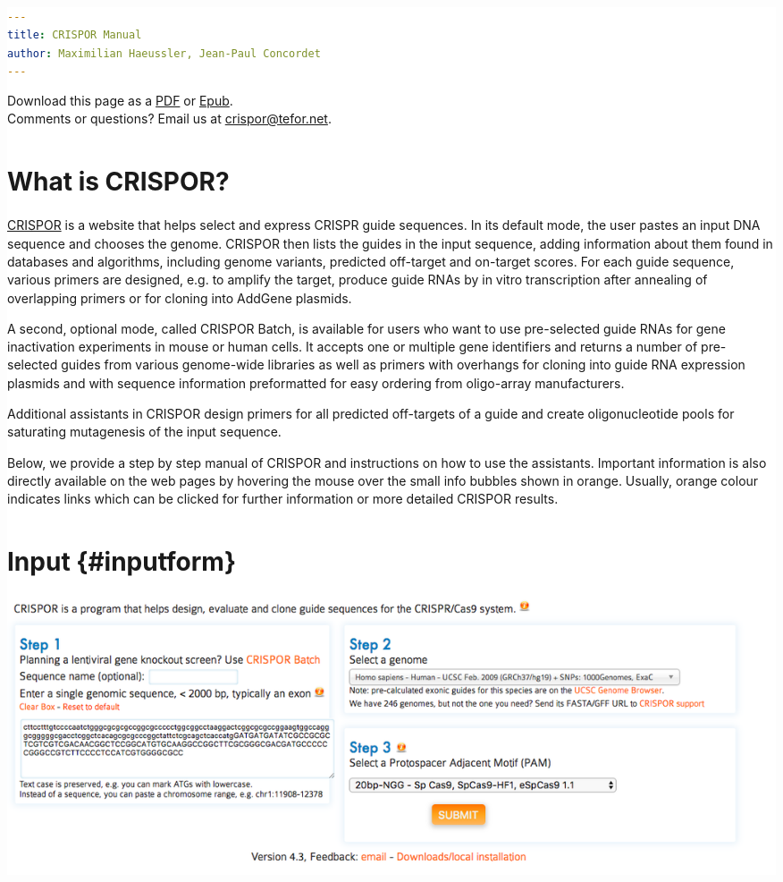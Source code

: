 ```yaml
---
title: CRISPOR Manual
author: Maximilian Haeussler, Jean-Paul Concordet
---
```


Download this page as a [PDF](manual.pdf) or [Epub](manual.epub).
<br>Comments or questions? Email us at <crispor@tefor.net>.

What is CRISPOR?
================

[CRISPOR](http://crispor.org) is a website that helps select and express CRISPR guide sequences.  In
its default mode, the user pastes an input DNA sequence and chooses the genome.
CRISPOR then lists the guides in the input sequence, adding information about
them found in databases and algorithms, including genome variants, predicted
off-target and on-target scores. For each guide sequence, various primers
are designed, e.g. to amplify the target, produce guide RNAs by in vitro
transcription after annealing of overlapping primers or for cloning into
AddGene plasmids.

A second, optional mode, called CRISPOR Batch, is available for users who want
to use pre-selected guide RNAs for gene inactivation experiments in mouse or
human cells. It accepts one or multiple gene identifiers and returns a number
of pre-selected guides from various genome-wide libraries as well as
primers with overhangs for cloning into guide RNA expression plasmids and with
sequence information preformatted for easy ordering from oligo-array
manufacturers.

Additional assistants in CRISPOR design primers for all predicted
off-targets of a guide and create oligonucleotide pools for saturating
mutagenesis of the input sequence.

Below, we provide a step by step manual of CRISPOR and instructions on how to
use the assistants. Important information is also directly available on the
web pages by hovering the mouse over the small info bubbles shown in
orange. Usually, orange colour indicates links which can be clicked for further
information or more detailed CRISPOR results.

Input {#inputform}
=====

![The sequence input page of crispor.org](fig/screen1.png)
